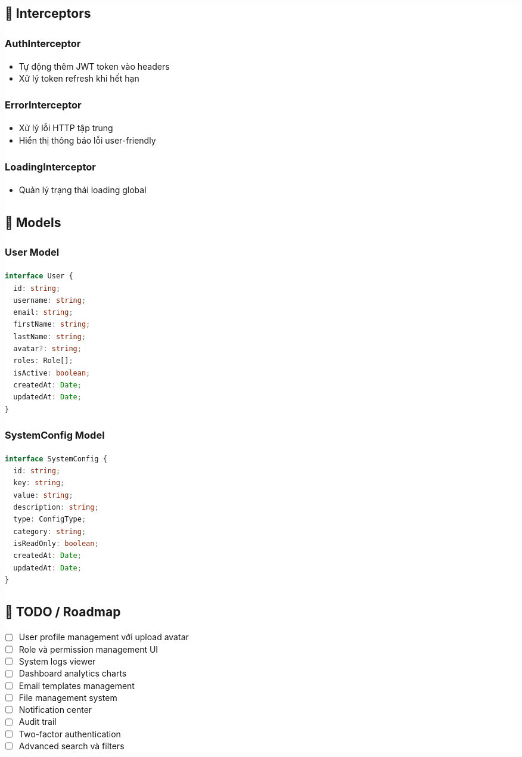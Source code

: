 ## 🚦 Interceptors

### AuthInterceptor
- Tự động thêm JWT token vào headers
- Xử lý token refresh khi hết hạn

### ErrorInterceptor
- Xử lý lỗi HTTP tập trung
- Hiển thị thông báo lỗi user-friendly

### LoadingInterceptor
- Quản lý trạng thái loading global

## 📝 Models

### User Model
```typescript
interface User {
  id: string;
  username: string;
  email: string;
  firstName: string;
  lastName: string;
  avatar?: string;
  roles: Role[];
  isActive: boolean;
  createdAt: Date;
  updatedAt: Date;
}
```

### SystemConfig Model
```typescript
interface SystemConfig {
  id: string;
  key: string;
  value: string;
  description: string;
  type: ConfigType;
  category: string;
  isReadOnly: boolean;
  createdAt: Date;
  updatedAt: Date;
}
```

## 🎯 TODO / Roadmap

- [ ] User profile management với upload avatar
- [ ] Role và permission management UI
- [ ] System logs viewer
- [ ] Dashboard analytics charts
- [ ] Email templates management
- [ ] File management system
- [ ] Notification center
- [ ] Audit trail
- [ ] Two-factor authentication
- [ ] Advanced search và filters
